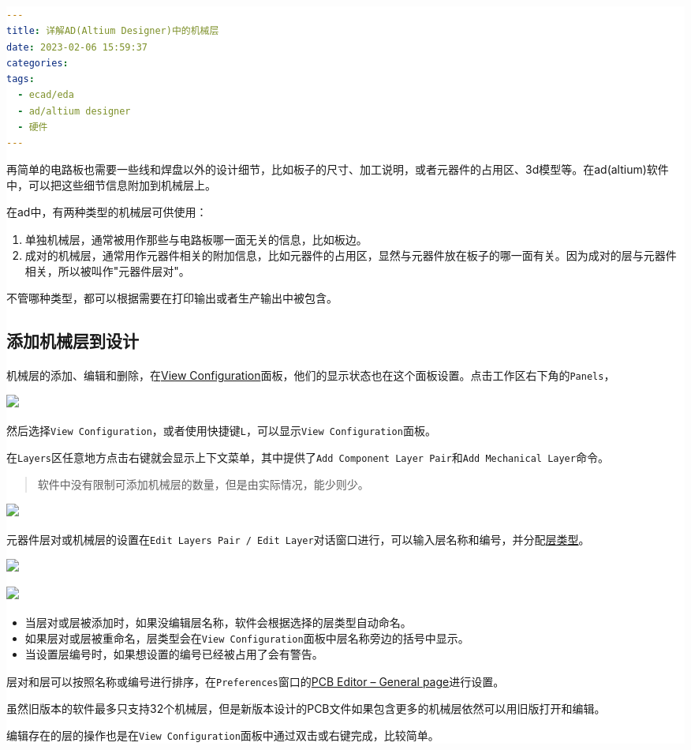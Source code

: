 ```yaml
---
title: 详解AD(Altium Designer)中的机械层
date: 2023-02-06 15:59:37
categories:
tags:
  - ecad/eda
  - ad/altium designer
  - 硬件
---
```


再简单的电路板也需要一些线和焊盘以外的设计细节，比如板子的尺寸、加工说明，或者元器件的占用区、3d模型等。在ad(altium)软件中，可以把这些细节信息附加到机械层上。

在ad中，有两种类型的机械层可供使用：

1. 单独机械层，通常被用作那些与电路板哪一面无关的信息，比如板边。
2. 成对的机械层，通常用作元器件相关的附加信息，比如元器件的占用区，显然与元器件放在板子的哪一面有关。因为成对的层与元器件相关，所以被叫作"元器件层对"。

不管哪种类型，都可以根据需要在打印输出或者生产输出中被包含。



## 添加机械层到设计

机械层的添加、编辑和删除，在[View Configuration](https://www.altium.com/cn/documentation/altium-designer/pcb-colors-visibility)面板，他们的显示状态也在这个面板设置。点击工作区右下角的`Panels`，

![](https://imgs.boringhex.top/blog/20230206174109.png)

然后选择`View Configuration`，或者使用快捷键`L`，可以显示`View Configuration`面板。

在`Layers`区任意地方点击右键就会显示上下文菜单，其中提供了`Add Component Layer Pair`和`Add Mechanical Layer`命令。

> 软件中没有限制可添加机械层的数量，但是由实际情况，能少则少。

![](https://imgs.boringhex.top/blog/20230207114004.png)

元器件层对或机械层的设置在`Edit Layers Pair / Edit Layer`对话窗口进行，可以输入层名称和编号，并分配[层类型](#层类型)。

<a id="edit-layer"></a>

![](https://imgs.boringhex.top/blog/20230207103251.png)

![](https://imgs.boringhex.top/blog/20230207103344.png)

- 当层对或层被添加时，如果没编辑层名称，软件会根据选择的层类型自动命名。
- 如果层对或层被重命名，层类型会在`View Configuration`面板中层名称旁边的括号中显示。
- 当设置层编号时，如果想设置的编号已经被占用了会有警告。

层对和层可以按照名称或编号进行排序，在`Preferences`窗口的[PCB Editor – General page](https://www.altium.com/cn/documentation/altium-designer/accessing-defining-managing-system-preferences#general_pcb)进行设置。

虽然旧版本的软件最多只支持32个机械层，但是新版本设计的PCB文件如果包含更多的机械层依然可以用旧版打开和编辑。

编辑存在的层的操作也是在`View Configuration`面板中通过双击或右键完成，比较简单。
